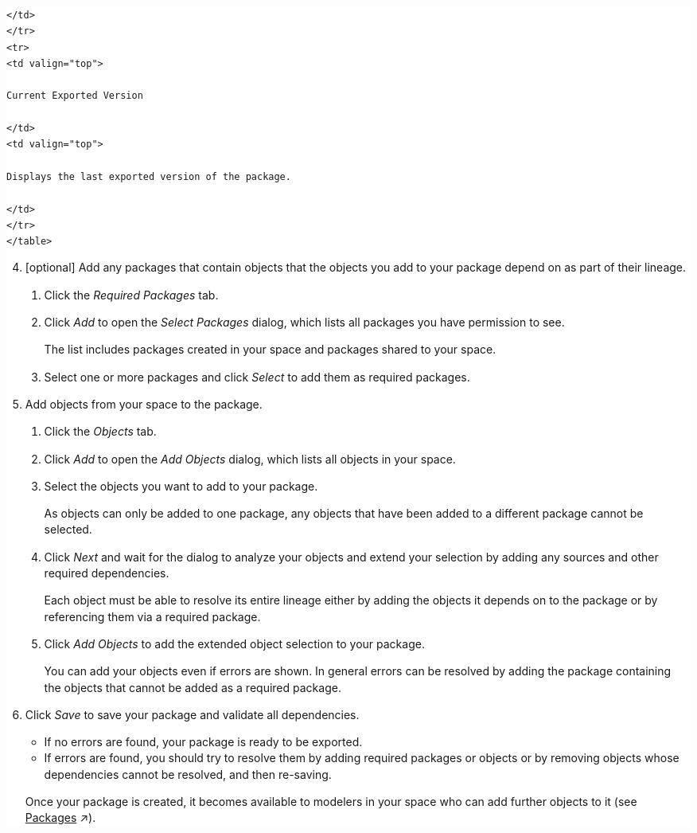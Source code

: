 
    
    </td>
    </tr>
    <tr>
    <td valign="top">
    
    Current Exported Version
    
    </td>
    <td valign="top">
    
    Displays the last exported version of the package. 
    
    </td>
    </tr>
    </table>
    
4.  \[optional\] Add any packages that contain objects that the objects you add to your package depend on as part of their lineage. 
    1.  Click the *Required Packages* tab.
    2.  Click *Add* to open the *Select Packages* dialog, which lists all packages you have permission to see.

        The list includes packages created in your space and packages shared to your space.

    3.  Select one or more packages and click *Select* to add them as required packages.

5.  Add objects from your space to the package.
    1.  Click the *Objects* tab.
    2.  Click *Add* to open the *Add Objects* dialog, which lists all objects in your space.
    3.  Select the objects you want to add to your package.

        As objects can only be added to one package, any objects that have been added to a different package cannot be selected.

    4.  Click *Next* and wait for the dialog to analyze your objects and extend your selection by adding any sources and other required dependencies.

        Each object must be able to resolve its entire lineage either by adding the objects it depends on to the package or by referencing them via a required package.

    5.  Click *Add Objects* to add the extended object selection to your package.

        You can add your objects even if errors are shown. In general errors can be resolved by adding the package containing the objects that cannot be added as a required package.


6.  Click *Save* to save your package and validate all dependencies.

    -   If no errors are found, your package is ready to be exported.
    -   If errors are found, you should try to resolve them by adding required packages or objects or by removing objects whose dependencies cannot be resolved, and then re-saving.

    Once your package is created, it becomes available to modelers in your space who can add further objects to it \(see [Packages](https://help.sap.com/viewer/24f836070a704022a40c15442163e5cf/DEV_CURRENT/en-US/a806c67ed11749c788142775d2cc2494.html "Users with the DW Space Administrator role can create packages to model groups of related objects for transport between tenants. Modelers can add objects to packages via the Package field, which appears in editors when a package is created in their space. Once a package is complete and validated, the space administrator can export it to the Content Network. The structure of your package is preserved and, as the objects it contains evolve, you can easily export updated versions of it.") :arrow_upper_right:\).
